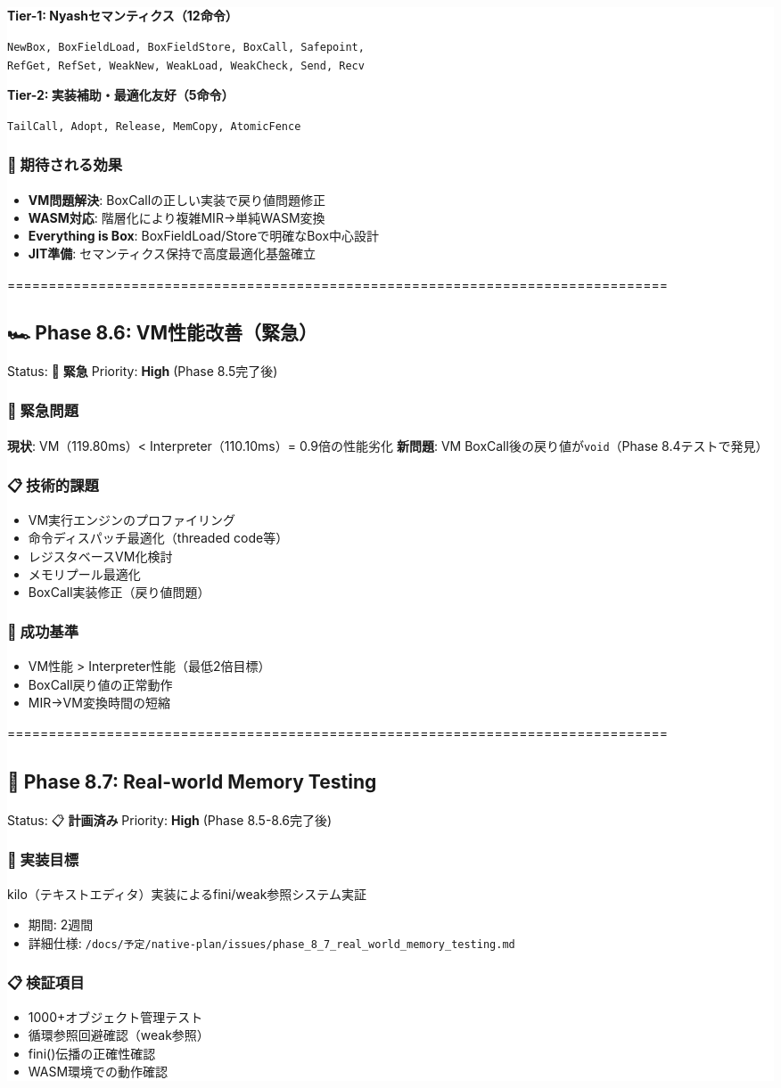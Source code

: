 **Tier-1: Nyashセマンティクス（12命令）**
```mir
NewBox, BoxFieldLoad, BoxFieldStore, BoxCall, Safepoint,
RefGet, RefSet, WeakNew, WeakLoad, WeakCheck, Send, Recv
```

**Tier-2: 実装補助・最適化友好（5命令）**
```mir
TailCall, Adopt, Release, MemCopy, AtomicFence
```

### 🎯 期待される効果
- **VM問題解決**: BoxCallの正しい実装で戻り値問題修正
- **WASM対応**: 階層化により複雑MIR→単純WASM変換
- **Everything is Box**: BoxFieldLoad/Storeで明確なBox中心設計
- **JIT準備**: セマンティクス保持で高度最適化基盤確立

================================================================================

## 🏎️ Phase 8.6: VM性能改善（緊急）
Status: 🚨 **緊急** 
Priority: **High** (Phase 8.5完了後)

### 🚨 緊急問題
**現状**: VM（119.80ms）< Interpreter（110.10ms）= 0.9倍の性能劣化
**新問題**: VM BoxCall後の戻り値が`void`（Phase 8.4テストで発見）

### 📋 技術的課題
- VM実行エンジンのプロファイリング
- 命令ディスパッチ最適化（threaded code等）
- レジスタベースVM化検討  
- メモリプール最適化
- BoxCall実装修正（戻り値問題）

### 🎯 成功基準
- VM性能 > Interpreter性能（最低2倍目標）
- BoxCall戻り値の正常動作
- MIR→VM変換時間の短縮

================================================================================

## 🧪 Phase 8.7: Real-world Memory Testing
Status: 📋 **計画済み**
Priority: **High** (Phase 8.5-8.6完了後)

### 🎯 実装目標
kilo（テキストエディタ）実装によるfini/weak参照システム実証
- 期間: 2週間
- 詳細仕様: `/docs/予定/native-plan/issues/phase_8_7_real_world_memory_testing.md`

### 📋 検証項目
- 1000+オブジェクト管理テスト
- 循環参照回避確認（weak参照）
- fini()伝播の正確性確認
- WASM環境での動作確認
